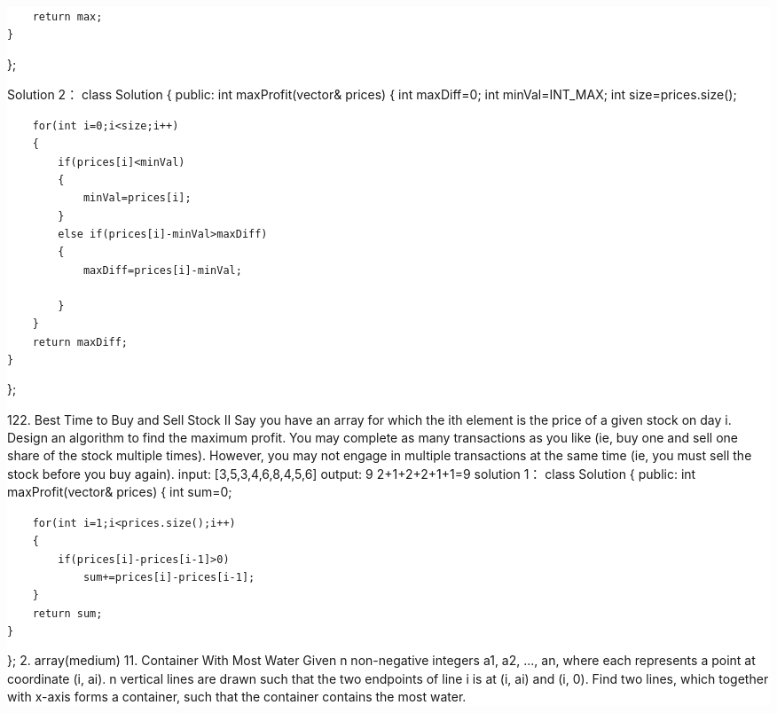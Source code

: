         return max;
    }
};

Solution 2：
class Solution {
public:
    int maxProfit(vector<int>& prices) 
    {
        int maxDiff=0;
        int minVal=INT_MAX;
        int size=prices.size();
        
  
        for(int i=0;i<size;i++)
        {
            if(prices[i]<minVal)
            {
                minVal=prices[i];
            }
            else if(prices[i]-minVal>maxDiff)
            {
                maxDiff=prices[i]-minVal;
    
            }
        }
        return maxDiff;
    }
};



122. Best Time to Buy and Sell Stock II
Say you have an array for which the ith element is the price of a given stock on day i.
Design an algorithm to find the maximum profit. You may complete as many transactions as you like (ie, buy one and sell one share of the stock multiple times). However, you may not engage in multiple transactions at the same time (ie, you must sell the stock before you buy again).
input: [3,5,3,4,6,8,4,5,6]
output: 9
2+1+2+2+1+1=9
solution 1：
class Solution {
public:
    int maxProfit(vector<int>& prices) 
    {
        int sum=0;

        for(int i=1;i<prices.size();i++)
        {
            if(prices[i]-prices[i-1]>0)
                sum+=prices[i]-prices[i-1];
        }
        return sum;
    }
};
2.
array(medium)
11. Container With Most Water
Given n non-negative integers a1, a2, ..., an, where each represents a point at coordinate (i, ai). n vertical lines are drawn such that the two endpoints of line i is at (i, ai) and (i, 0). Find two lines, which together with x-axis forms a container, such that the container contains the most water.
